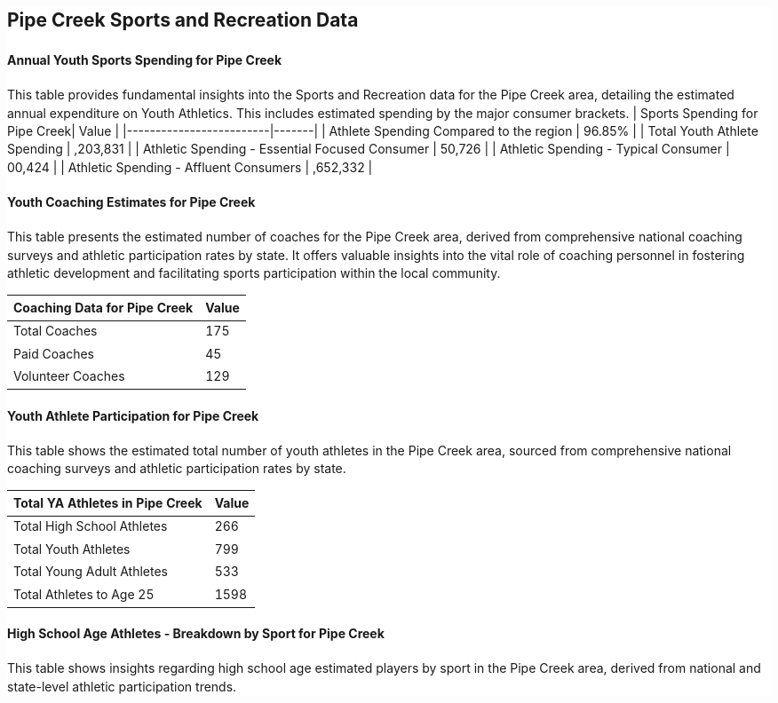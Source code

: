 ## Pipe Creek Sports and Recreation Data

#### Annual Youth Sports Spending for Pipe Creek

This table provides fundamental insights into the Sports and Recreation data for the Pipe Creek area, detailing the estimated annual expenditure on Youth Athletics. This includes estimated spending by the major consumer brackets. 
| Sports Spending for Pipe Creek| Value |
|-------------------------|-------|
| Athlete Spending Compared to the region | 96.85% |
| Total Youth Athlete Spending | ,203,831 |
| Athletic Spending - Essential Focused Consumer | 50,726 |
| Athletic Spending - Typical Consumer | 00,424 |
| Athletic Spending - Affluent Consumers | ,652,332 |

#### Youth Coaching Estimates for Pipe Creek

This table presents the estimated number of coaches for the Pipe Creek area, derived from comprehensive national coaching surveys and athletic participation rates by state. It offers valuable insights into the vital role of coaching personnel in fostering athletic development and facilitating sports participation within the local community.

| Coaching Data for Pipe Creek | Value |
|-------------|-------|
| Total Coaches | 175 |
| Paid Coaches | 45 |
| Volunteer Coaches | 129 |

#### Youth Athlete Participation for Pipe Creek

This table shows the estimated total number of youth athletes in the Pipe Creek area, sourced from comprehensive national coaching surveys and athletic participation rates by state.

| Total YA Athletes in Pipe Creek | Value |
|-------------|-------|
| Total High School Athletes | 266 |
| Total Youth Athletes | 799 |
| Total Young Adult Athletes | 533 |
| Total Athletes to Age 25 | 1598 |

#### High School Age Athletes - Breakdown by Sport for Pipe Creek

This table shows insights regarding high school age estimated players by sport in the Pipe Creek area, derived from national and state-level athletic participation trends. 
